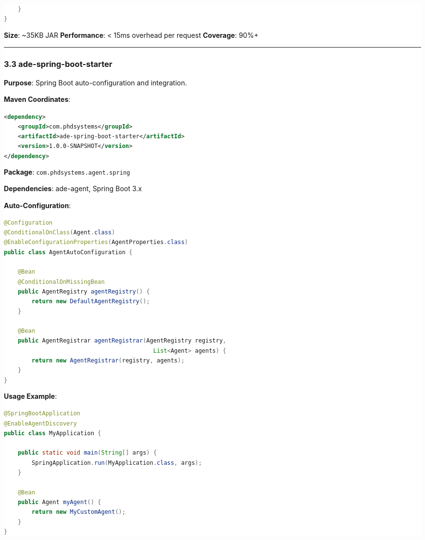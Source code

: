 ```java
    }
}
```

**Size**: ~35KB JAR
**Performance**: < 15ms overhead per request
**Coverage**: 90%+

---

### 3.3 ade-spring-boot-starter

**Purpose**: Spring Boot auto-configuration and integration.

**Maven Coordinates**:

```xml
<dependency>
    <groupId>com.phdsystems</groupId>
    <artifactId>ade-spring-boot-starter</artifactId>
    <version>1.0.0-SNAPSHOT</version>
</dependency>
```

**Package**: `com.phdsystems.agent.spring`

**Dependencies**: ade-agent, Spring Boot 3.x

**Auto-Configuration**:

```java
@Configuration
@ConditionalOnClass(Agent.class)
@EnableConfigurationProperties(AgentProperties.class)
public class AgentAutoConfiguration {

    @Bean
    @ConditionalOnMissingBean
    public AgentRegistry agentRegistry() {
        return new DefaultAgentRegistry();
    }

    @Bean
    public AgentRegistrar agentRegistrar(AgentRegistry registry,
                                           List<Agent> agents) {
        return new AgentRegistrar(registry, agents);
    }
}
```

**Usage Example**:

```java
@SpringBootApplication
@EnableAgentDiscovery
public class MyApplication {

    public static void main(String[] args) {
        SpringApplication.run(MyApplication.class, args);
    }

    @Bean
    public Agent myAgent() {
        return new MyCustomAgent();
    }
}
```
